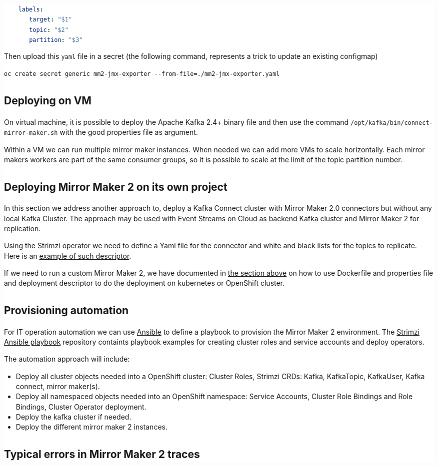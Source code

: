 ```yaml
    labels:
       target: "$1"
       topic: "$2"
       partition: "$3"
```

Then upload this `yaml` file in a secret (the following command, represents a trick to update an existing configmap)

```shell
oc create secret generic mm2-jmx-exporter --from-file=./mm2-jmx-exporter.yaml
```

## Deploying on VM

On virtual machine, it is possible to deploy the Apache Kafka 2.4+ binary file and then use the command `/opt/kafka/bin/connect-mirror-maker.sh` with the good properties file as argument.

Within a VM we can run multiple mirror maker instances. When needed we can add more VMs to scale horizontally. Each mirror makers workers are part of the same consumer groups, so it is possible to scale at the limit of the topic partition number.


## Deploying Mirror Maker 2 on its own project

In this section we address another approach to, deploy a Kafka Connect cluster with Mirror Maker 2.0 connectors but without any local Kafka Cluster. The approach may be used with Event Streams on Cloud as backend Kafka cluster and Mirror Maker 2 for replication.

Using the Strimzi operator we need to define a Yaml file for the connector and white and black lists for the topics to replicate. Here is an [example of such descriptor]().

If we need to run a custom Mirror Maker 2, we have documented in [the section above](#) on how to use Dockerfile and properties file and deployment descriptor to do the deployment on kubernetes or OpenShift cluster.

## Provisioning automation

For IT operation automation we can use [Ansible](https://www.ansible.com/resources/videos/quick-start-video) to define a playbook to provision the Mirror Maker 2 environment. The [Strimzi Ansible playbook](https://github.com/rmarting/strimzi-ansible-playbook) repository containts playbook examples for creating cluster roles and service accounts and deploy operators.

The automation approach will include:

* Deploy all cluster objects needed into a OpenShift cluster: Cluster Roles, Strimzi CRDs: Kafka, KafkaTopic, KafkaUser, Kafka connect, mirror maker(s).
* Deploy all namespaced objects needed into an OpenShift namespace: Service Accounts, Cluster Role Bindings and Role Bindings, Cluster Operator deployment.
* Deploy the kafka cluster if needed.
* Deploy the different mirror maker 2 instances.

## Typical errors in Mirror Maker 2 traces
